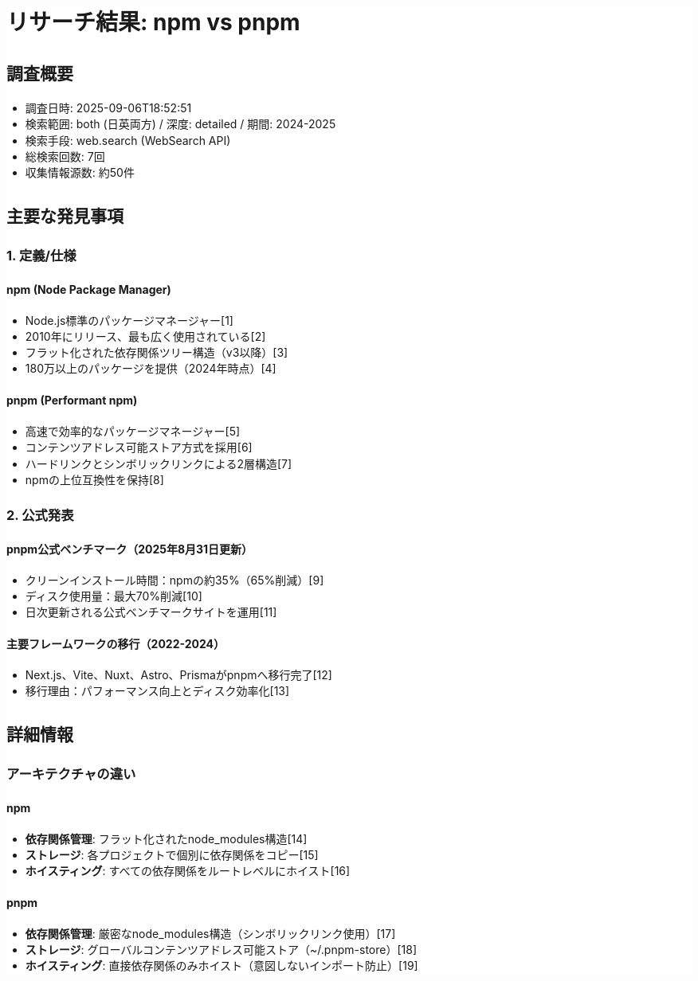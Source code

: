 # リサーチ結果: npm vs pnpm

## 調査概要

- 調査日時: 2025-09-06T18:52:51
- 検索範囲: both (日英両方) / 深度: detailed / 期間: 2024-2025
- 検索手段: web.search (WebSearch API)
- 総検索回数: 7回
- 収集情報源数: 約50件

## 主要な発見事項

### 1. 定義/仕様

#### npm (Node Package Manager)
- Node.js標準のパッケージマネージャー[1]
- 2010年にリリース、最も広く使用されている[2]
- フラット化された依存関係ツリー構造（v3以降）[3]
- 180万以上のパッケージを提供（2024年時点）[4]

#### pnpm (Performant npm)
- 高速で効率的なパッケージマネージャー[5]
- コンテンツアドレス可能ストア方式を採用[6]
- ハードリンクとシンボリックリンクによる2層構造[7]
- npmの上位互換性を保持[8]

### 2. 公式発表

#### pnpm公式ベンチマーク（2025年8月31日更新）
- クリーンインストール時間：npmの約35%（65%削減）[9]
- ディスク使用量：最大70%削減[10]
- 日次更新される公式ベンチマークサイトを運用[11]

#### 主要フレームワークの移行（2022-2024）
- Next.js、Vite、Nuxt、Astro、Prismaがpnpmへ移行完了[12]
- 移行理由：パフォーマンス向上とディスク効率化[13]

## 詳細情報

### アーキテクチャの違い

#### npm
- **依存関係管理**: フラット化されたnode_modules構造[14]
- **ストレージ**: 各プロジェクトで個別に依存関係をコピー[15]
- **ホイスティング**: すべての依存関係をルートレベルにホイスト[16]

#### pnpm
- **依存関係管理**: 厳密なnode_modules構造（シンボリックリンク使用）[17]
- **ストレージ**: グローバルコンテンツアドレス可能ストア（~/.pnpm-store）[18]
- **ホイスティング**: 直接依存関係のみホイスト（意図しないインポート防止）[19]
